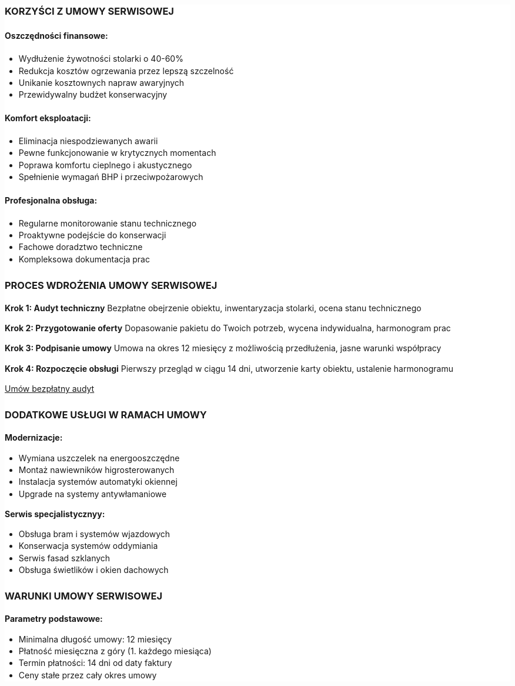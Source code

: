 ### KORZYŚCI Z UMOWY SERWISOWEJ

#### Oszczędności finansowe:
- Wydłużenie żywotności stolarki o 40-60%
- Redukcja kosztów ogrzewania przez lepszą szczelność
- Unikanie kosztownych napraw awaryjnych
- Przewidywalny budżet konserwacyjny

#### Komfort eksploatacji:
- Eliminacja niespodziewanych awarii
- Pewne funkcjonowanie w krytycznych momentach
- Poprawa komfortu cieplnego i akustycznego
- Spełnienie wymagań BHP i przeciwpożarowych

#### Profesjonalna obsługa:
- Regularne monitorowanie stanu technicznego
- Proaktywne podejście do konserwacji
- Fachowe doradztwo techniczne
- Kompleksowa dokumentacja prac

### PROCES WDROŻENIA UMOWY SERWISOWEJ

**Krok 1: Audyt techniczny**
Bezpłatne obejrzenie obiektu, inwentaryzacja stolarki, ocena stanu technicznego

**Krok 2: Przygotowanie oferty**
Dopasowanie pakietu do Twoich potrzeb, wycena indywidualna, harmonogram prac

**Krok 3: Podpisanie umowy**
Umowa na okres 12 miesięcy z możliwością przedłużenia, jasne warunki współpracy

**Krok 4: Rozpoczęcie obsługi**
Pierwszy przegląd w ciągu 14 dni, utworzenie karty obiektu, ustalenie harmonogramu

[Umów bezpłatny audyt](kontakt.md)

### DODATKOWE USŁUGI W RAMACH UMOWY

**Modernizacje:**
- Wymiana uszczelek na energooszczędne
- Montaż nawiewników higrosterowanych
- Instalacja systemów automatyki okiennej
- Upgrade na systemy antywłamaniowe

**Serwis specjalistycznyy:**
- Obsługa bram i systemów wjazdowych
- Konserwacja systemów oddymiania
- Serwis fasad szklanych
- Obsługa świetlików i okien dachowych

### WARUNKI UMOWY SERWISOWEJ

**Parametry podstawowe:**
- Minimalna długość umowy: 12 miesięcy
- Płatność miesięczna z góry (1. każdego miesiąca)
- Termin płatności: 14 dni od daty faktury
- Ceny stałe przez cały okres umowy
